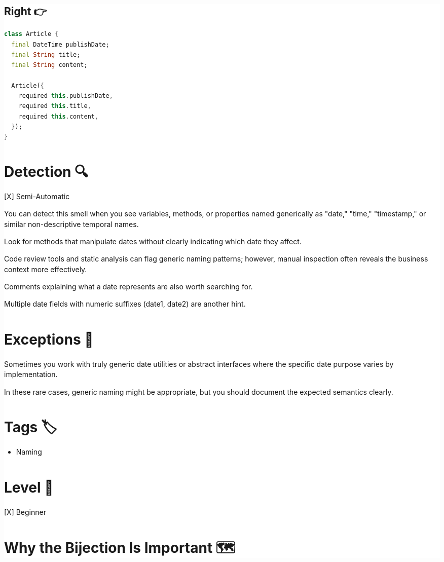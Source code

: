 ## Right 👉



```dart
class Article {
  final DateTime publishDate;
  final String title;
  final String content;

  Article({
    required this.publishDate,
    required this.title,
    required this.content,
  });
}
```

# Detection 🔍

[X] Semi-Automatic

You can detect this smell when you see variables, methods, or properties named generically as "date," "time," "timestamp," or similar non-descriptive temporal names.

Look for methods that manipulate dates without clearly indicating which date they affect.

Code review tools and static analysis can flag generic naming patterns; however, manual inspection often reveals the business context more effectively.

Comments explaining what a date represents are also worth searching for.

Multiple date fields with numeric suffixes (date1, date2) are another hint.

# Exceptions 🛑

Sometimes you work with truly generic date utilities or abstract interfaces where the specific date purpose varies by implementation.

In these rare cases, generic naming might be appropriate, but you should document the expected semantics clearly.

# Tags 🏷️

- Naming

# Level 🔋

[X] Beginner

# Why the Bijection Is Important 🗺️
